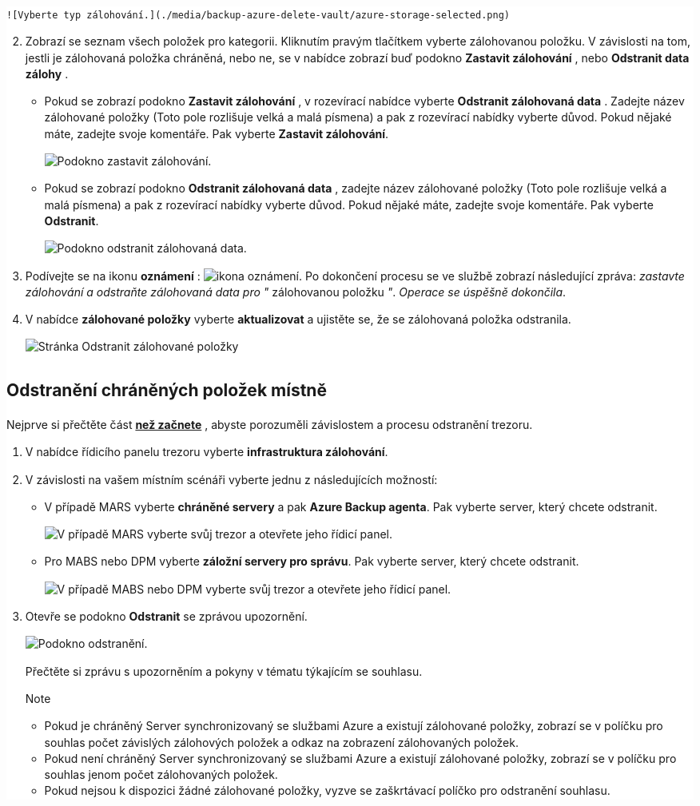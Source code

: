    ![Vyberte typ zálohování.](./media/backup-azure-delete-vault/azure-storage-selected.png)

2. Zobrazí se seznam všech položek pro kategorii. Kliknutím pravým tlačítkem vyberte zálohovanou položku. V závislosti na tom, jestli je zálohovaná položka chráněná, nebo ne, se v nabídce zobrazí buď podokno **Zastavit zálohování** , nebo **Odstranit data zálohy** .

    - Pokud se zobrazí podokno **Zastavit zálohování** , v rozevírací nabídce vyberte **Odstranit zálohovaná data** . Zadejte název zálohované položky (Toto pole rozlišuje velká a malá písmena) a pak z rozevírací nabídky vyberte důvod. Pokud nějaké máte, zadejte svoje komentáře. Pak vyberte **Zastavit zálohování**.

        ![Podokno zastavit zálohování.](./media/backup-azure-delete-vault/stop-backup-item.png)

    - Pokud se zobrazí podokno **Odstranit zálohovaná data** , zadejte název zálohované položky (Toto pole rozlišuje velká a malá písmena) a pak z rozevírací nabídky vyberte důvod. Pokud nějaké máte, zadejte svoje komentáře. Pak vyberte **Odstranit**.

         ![Podokno odstranit zálohovaná data.](./media/backup-azure-delete-vault/stop-backup-blade-delete-backup-data.png)

3. Podívejte se na ikonu **oznámení** : ![ ikona oznámení.](./media/backup-azure-delete-vault/messages.png) Po dokončení procesu se ve službě zobrazí následující zpráva: *zastavte zálohování a odstraňte zálohovaná data pro "* zálohovanou položku *"*. *Operace se úspěšně dokončila*.
4. V nabídce **zálohované položky** vyberte **aktualizovat** a ujistěte se, že se zálohovaná položka odstranila.

      ![Stránka Odstranit zálohované položky](./media/backup-azure-delete-vault/empty-items-list.png)

## <a name="delete-protected-items-on-premises"></a>Odstranění chráněných položek místně

Nejprve si přečtěte část **[než začnete](#before-you-start)** , abyste porozuměli závislostem a procesu odstranění trezoru.

1. V nabídce řídicího panelu trezoru vyberte **infrastruktura zálohování**.
2. V závislosti na vašem místním scénáři vyberte jednu z následujících možností:

      - V případě MARS vyberte **chráněné servery** a pak  **Azure Backup agenta**. Pak vyberte server, který chcete odstranit.

        ![V případě MARS vyberte svůj trezor a otevřete jeho řídicí panel.](./media/backup-azure-delete-vault/identify-protected-servers.png)

      - Pro MABS nebo DPM vyberte **záložní servery pro správu**. Pak vyberte server, který chcete odstranit.

          ![V případě MABS nebo DPM vyberte svůj trezor a otevřete jeho řídicí panel.](./media/backup-azure-delete-vault/delete-backup-management-servers.png)

3. Otevře se podokno **Odstranit** se zprávou upozornění.

     ![Podokno odstranění.](./media/backup-azure-delete-vault/delete-protected-server.png)

     Přečtěte si zprávu s upozorněním a pokyny v tématu týkajícím se souhlasu.
    > [!NOTE]
    >
    >- Pokud je chráněný Server synchronizovaný se službami Azure a existují zálohované položky, zobrazí se v políčku pro souhlas počet závislých zálohových položek a odkaz na zobrazení zálohovaných položek.
    >- Pokud není chráněný Server synchronizovaný se službami Azure a existují zálohované položky, zobrazí se v políčku pro souhlas jenom počet zálohovaných položek.
    >- Pokud nejsou k dispozici žádné zálohované položky, vyzve se zaškrtávací políčko pro odstranění souhlasu.
